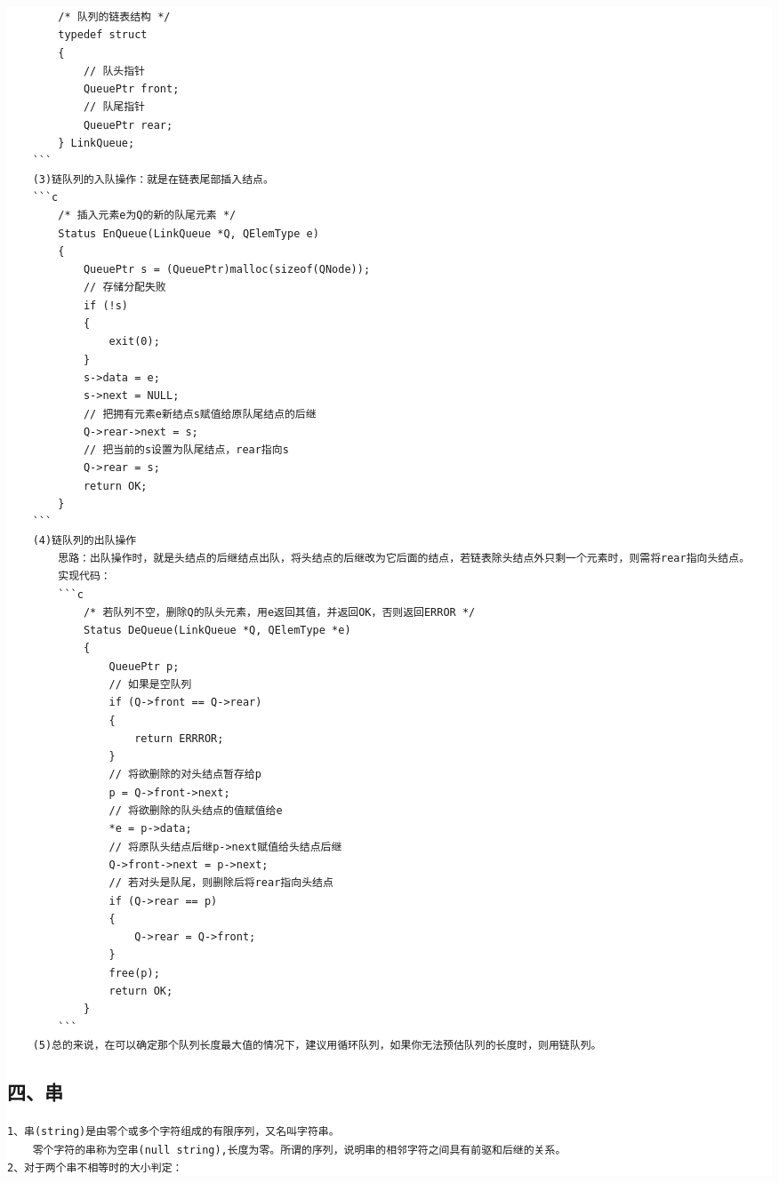             /* 队列的链表结构 */
            typedef struct
            {
                // 队头指针
                QueuePtr front;
                // 队尾指针
                QueuePtr rear;
            } LinkQueue;
        ```
        (3)链队列的入队操作：就是在链表尾部插入结点。
        ```c
            /* 插入元素e为Q的新的队尾元素 */
            Status EnQueue(LinkQueue *Q, QElemType e)
            {
                QueuePtr s = (QueuePtr)malloc(sizeof(QNode));
                // 存储分配失败
                if (!s)
                {
                    exit(0);
                }
                s->data = e;
                s->next = NULL;
                // 把拥有元素e新结点s赋值给原队尾结点的后继
                Q->rear->next = s;
                // 把当前的s设置为队尾结点，rear指向s
                Q->rear = s;
                return OK;
            }
        ```
        (4)链队列的出队操作
            思路：出队操作时，就是头结点的后继结点出队，将头结点的后继改为它后面的结点，若链表除头结点外只剩一个元素时，则需将rear指向头结点。
            实现代码：
            ```c
                /* 若队列不空，删除Q的队头元素，用e返回其值，并返回OK，否则返回ERROR */
                Status DeQueue(LinkQueue *Q, QElemType *e)
                {
                    QueuePtr p;
                    // 如果是空队列
                    if (Q->front == Q->rear)
                    {
                        return ERRROR;
                    }
                    // 将欲删除的对头结点暂存给p
                    p = Q->front->next;
                    // 将欲删除的队头结点的值赋值给e
                    *e = p->data;
                    // 将原队头结点后继p->next赋值给头结点后继
                    Q->front->next = p->next;
                    // 若对头是队尾，则删除后将rear指向头结点
                    if (Q->rear == p)
                    {
                        Q->rear = Q->front;
                    }
                    free(p);
                    return OK;
                }
            ```
        (5)总的来说，在可以确定那个队列长度最大值的情况下，建议用循环队列，如果你无法预估队列的长度时，则用链队列。
## 四、串
    1、串(string)是由零个或多个字符组成的有限序列，又名叫字符串。
        零个字符的串称为空串(null string),长度为零。所谓的序列，说明串的相邻字符之间具有前驱和后继的关系。
    2、对于两个串不相等时的大小判定：